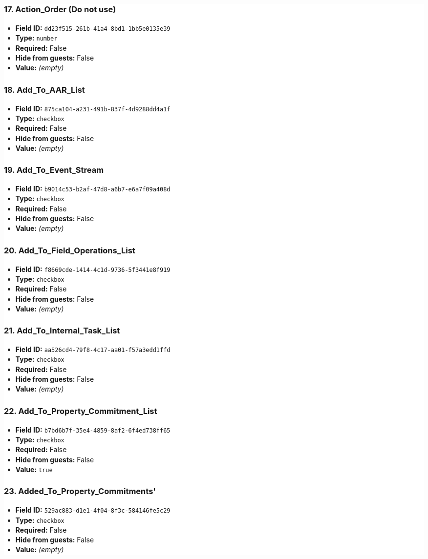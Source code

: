 ### 17. Action_Order (Do not use)
- **Field ID:** `dd23f515-261b-41a4-8bd1-1bb5e0135e39`
- **Type:** `number`
- **Required:** False
- **Hide from guests:** False
- **Value:** *(empty)*

### 18. Add_To_AAR_List
- **Field ID:** `875ca104-a231-491b-837f-4d9288dd4a1f`
- **Type:** `checkbox`
- **Required:** False
- **Hide from guests:** False
- **Value:** *(empty)*

### 19. Add_To_Event_Stream
- **Field ID:** `b9014c53-b2af-47d8-a6b7-e6a7f09a408d`
- **Type:** `checkbox`
- **Required:** False
- **Hide from guests:** False
- **Value:** *(empty)*

### 20. Add_To_Field_Operations_List
- **Field ID:** `f8669cde-1414-4c1d-9736-5f3441e8f919`
- **Type:** `checkbox`
- **Required:** False
- **Hide from guests:** False
- **Value:** *(empty)*

### 21. Add_To_Internal_Task_List
- **Field ID:** `aa526cd4-79f8-4c17-aa01-f57a3edd1ffd`
- **Type:** `checkbox`
- **Required:** False
- **Hide from guests:** False
- **Value:** *(empty)*

### 22. Add_To_Property_Commitment_List
- **Field ID:** `b7bd6b7f-35e4-4859-8af2-6f4ed738ff65`
- **Type:** `checkbox`
- **Required:** False
- **Hide from guests:** False
- **Value:** `true`

### 23. Added_To_Property_Commitments'
- **Field ID:** `529ac883-d1e1-4f04-8f3c-584146fe5c29`
- **Type:** `checkbox`
- **Required:** False
- **Hide from guests:** False
- **Value:** *(empty)*
